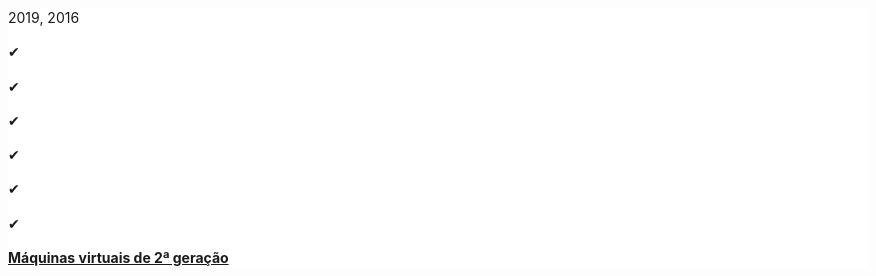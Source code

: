 2019, 2016
</td>
<td width="10%">

&#10004;
</td>
<td width="10%">

&#10004;
</td>
<td width="10%">

&#10004;
</td>
<td width="10%">

&#10004;
</td>
<td width="10%">

&#10004;
</td>
<td width="10%">

&#10004;
</td>
</tr>
<tr height="50px">
<td width="20%">

**[Máquinas virtuais de 2ª geração](Feature-Descriptions-for-Linux-and-FreeBSD-virtual-machines-on-Hyper-V.md#generation-2-virtual-machines)**
</td>
<td width="20%">

</td>
<td width="10%">

</td>
<td width="10%">

</td>
<td width="10%">

</td>
<td width="10%">

</td>
<td width="10%">

</td>
<td width="10%">

</td>
</tr>
<tr height="50px">
<td width="20%">
